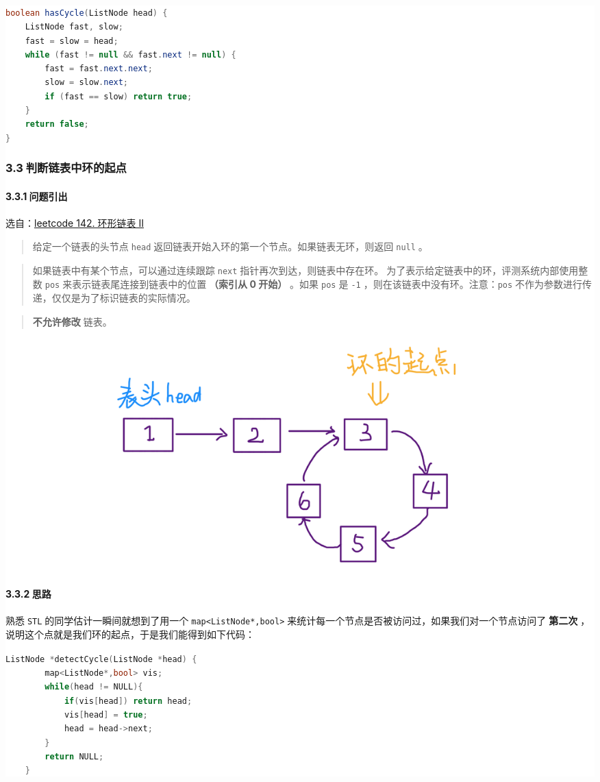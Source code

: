 ```java
boolean hasCycle(ListNode head) {
    ListNode fast, slow;
    fast = slow = head;
    while (fast != null && fast.next != null) {
        fast = fast.next.next;
        slow = slow.next;
        if (fast == slow) return true;
    }
    return false;
}

```

### 3.3 判断链表中环的起点

#### 3.3.1 问题引出

选自：[leetcode 142. 环形链表 II](https://leetcode-cn.com/problems/linked-list-cycle-ii/)

> 给定一个链表的头节点 `head` 返回链表开始入环的第一个节点。如果链表无环，则返回 `null` 。

>如果链表中有某个节点，可以通过连续跟踪 `next` 指针再次到达，则链表中存在环。 为了表示给定链表中的环，评测系统内部使用整数 `pos` 来表示链表尾连接到链表中的位置 **（索引从 0 开始）** 。如果 `pos` 是 `-1` ，则在该链表中没有环。注意：`pos` 不作为参数进行传递，仅仅是为了标识链表的实际情况。

> **不允许修改** 链表。

![img](../image/基础算法/双指针/双指针3.png)

#### 3.3.2 思路
熟悉 `STL` 的同学估计一瞬间就想到了用一个 `map<ListNode*,bool>` 来统计每一个节点是否被访问过，如果我们对一个节点访问了 **第二次** ，说明这个点就是我们环的起点，于是我们能得到如下代码：

```cpp
ListNode *detectCycle(ListNode *head) {
        map<ListNode*,bool> vis;
        while(head != NULL){
            if(vis[head]) return head;
            vis[head] = true;
            head = head->next;
        }
        return NULL;
    }
```
